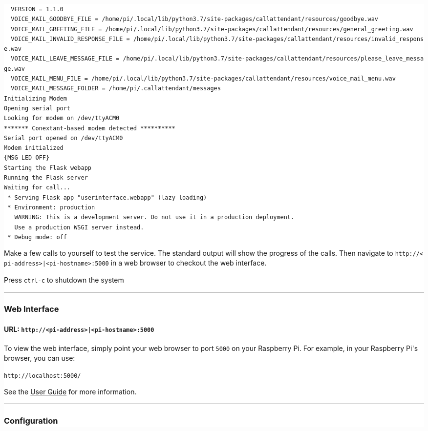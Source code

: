 ```
  VERSION = 1.1.0
  VOICE_MAIL_GOODBYE_FILE = /home/pi/.local/lib/python3.7/site-packages/callattendant/resources/goodbye.wav
  VOICE_MAIL_GREETING_FILE = /home/pi/.local/lib/python3.7/site-packages/callattendant/resources/general_greeting.wav
  VOICE_MAIL_INVALID_RESPONSE_FILE = /home/pi/.local/lib/python3.7/site-packages/callattendant/resources/invalid_response.wav
  VOICE_MAIL_LEAVE_MESSAGE_FILE = /home/pi/.local/lib/python3.7/site-packages/callattendant/resources/please_leave_message.wav
  VOICE_MAIL_MENU_FILE = /home/pi/.local/lib/python3.7/site-packages/callattendant/resources/voice_mail_menu.wav
  VOICE_MAIL_MESSAGE_FOLDER = /home/pi/.callattendant/messages
Initializing Modem
Opening serial port
Looking for modem on /dev/ttyACM0
******* Conextant-based modem detected **********
Serial port opened on /dev/ttyACM0
Modem initialized
{MSG LED OFF}
Starting the Flask webapp
Running the Flask server
Waiting for call...
 * Serving Flask app "userinterface.webapp" (lazy loading)
 * Environment: production
   WARNING: This is a development server. Do not use it in a production deployment.
   Use a production WSGI server instead.
 * Debug mode: off
```

Make a few calls to yourself to test the service. The standard output will show the
progress of the calls. Then navigate to `http://<pi-address>|<pi-hostname>:5000` in a
web browser to checkout the web interface.

Press `ctrl-c` to shutdown the system

---

### Web Interface

#### URL: `http://<pi-address>|<pi-hostname>:5000`

To view the web interface, simply point your web browser to port `5000` on your Raspberry Pi.
For example, in your Raspberry Pi's browser, you can use:

```
http://localhost:5000/
```

See the [User Guide](https://github.com/emxsys/callattendant/wiki/User-Guide) for more information.

---

### Configuration
